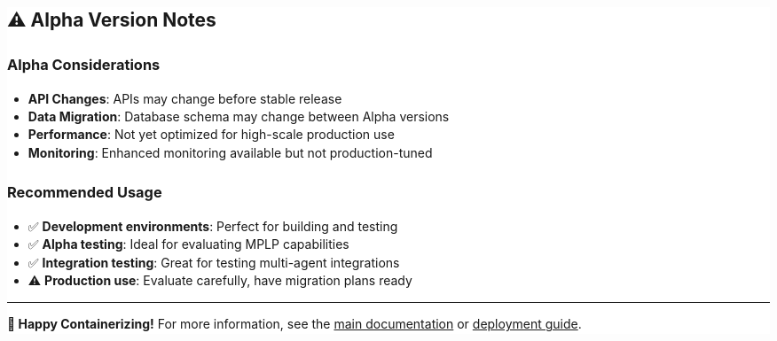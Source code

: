 ## ⚠️ **Alpha Version Notes**

### **Alpha Considerations**

- **API Changes**: APIs may change before stable release
- **Data Migration**: Database schema may change between Alpha versions
- **Performance**: Not yet optimized for high-scale production use
- **Monitoring**: Enhanced monitoring available but not production-tuned

### **Recommended Usage**

- ✅ **Development environments**: Perfect for building and testing
- ✅ **Alpha testing**: Ideal for evaluating MPLP capabilities
- ✅ **Integration testing**: Great for testing multi-agent integrations
- ⚠️ **Production use**: Evaluate carefully, have migration plans ready

---

**🐳 Happy Containerizing!** For more information, see the [main documentation](../docs/README.md) or [deployment guide](../docs/guides/deployment.md).
